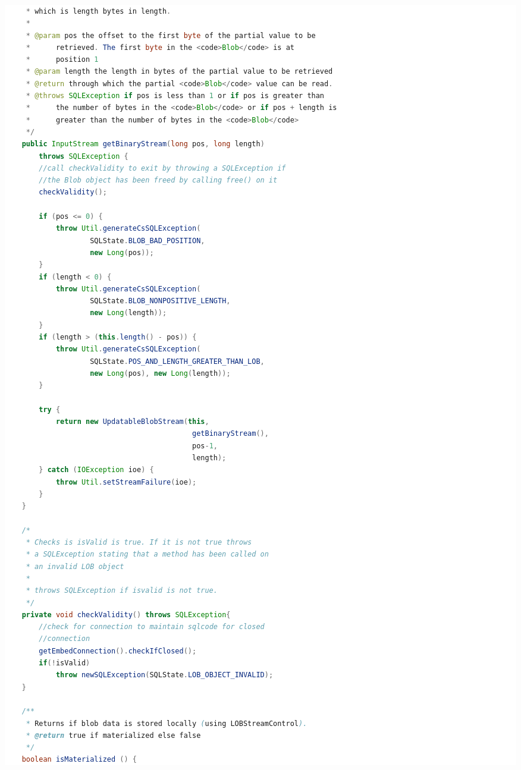 ```java
     * which is length bytes in length.
     *
     * @param pos the offset to the first byte of the partial value to be 
     *      retrieved. The first byte in the <code>Blob</code> is at 
     *      position 1
     * @param length the length in bytes of the partial value to be retrieved
     * @return through which the partial <code>Blob</code> value can be read. 
     * @throws SQLException if pos is less than 1 or if pos is greater than 
     *      the number of bytes in the <code>Blob</code> or if pos + length is
     *      greater than the number of bytes in the <code>Blob</code>
     */
    public InputStream getBinaryStream(long pos, long length)
        throws SQLException {
        //call checkValidity to exit by throwing a SQLException if
        //the Blob object has been freed by calling free() on it
        checkValidity();
        
        if (pos <= 0) {
            throw Util.generateCsSQLException(
                    SQLState.BLOB_BAD_POSITION,
                    new Long(pos));
        }
        if (length < 0) {
            throw Util.generateCsSQLException(
                    SQLState.BLOB_NONPOSITIVE_LENGTH,
                    new Long(length));
        }
        if (length > (this.length() - pos)) {
            throw Util.generateCsSQLException(
                    SQLState.POS_AND_LENGTH_GREATER_THAN_LOB,
                    new Long(pos), new Long(length));
        }
        
        try {
            return new UpdatableBlobStream(this,
                                            getBinaryStream(),
                                            pos-1,
                                            length);
        } catch (IOException ioe) {
            throw Util.setStreamFailure(ioe);
        }
    }
    
    /*
     * Checks is isValid is true. If it is not true throws 
     * a SQLException stating that a method has been called on
     * an invalid LOB object
     *
     * throws SQLException if isvalid is not true.
     */
    private void checkValidity() throws SQLException{
        //check for connection to maintain sqlcode for closed
        //connection
        getEmbedConnection().checkIfClosed();
        if(!isValid)
            throw newSQLException(SQLState.LOB_OBJECT_INVALID);
    }
    
    /**
     * Returns if blob data is stored locally (using LOBStreamControl).
     * @return true if materialized else false
     */
    boolean isMaterialized () {
```